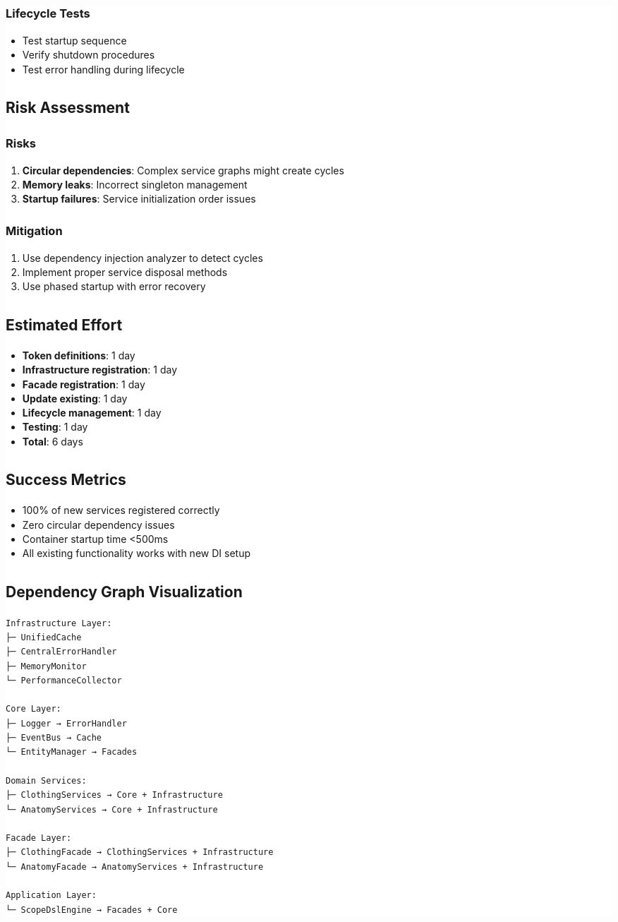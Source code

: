 ### Lifecycle Tests
- Test startup sequence
- Verify shutdown procedures
- Test error handling during lifecycle

## Risk Assessment

### Risks
1. **Circular dependencies**: Complex service graphs might create cycles
2. **Memory leaks**: Incorrect singleton management
3. **Startup failures**: Service initialization order issues

### Mitigation
1. Use dependency injection analyzer to detect cycles
2. Implement proper service disposal methods
3. Use phased startup with error recovery

## Estimated Effort
- **Token definitions**: 1 day
- **Infrastructure registration**: 1 day
- **Facade registration**: 1 day
- **Update existing**: 1 day
- **Lifecycle management**: 1 day
- **Testing**: 1 day
- **Total**: 6 days

## Success Metrics
- 100% of new services registered correctly
- Zero circular dependency issues
- Container startup time <500ms
- All existing functionality works with new DI setup

## Dependency Graph Visualization
```
Infrastructure Layer:
├─ UnifiedCache
├─ CentralErrorHandler
├─ MemoryMonitor
└─ PerformanceCollector

Core Layer:
├─ Logger → ErrorHandler
├─ EventBus → Cache
└─ EntityManager → Facades

Domain Services:
├─ ClothingServices → Core + Infrastructure
└─ AnatomyServices → Core + Infrastructure

Facade Layer:
├─ ClothingFacade → ClothingServices + Infrastructure
└─ AnatomyFacade → AnatomyServices + Infrastructure

Application Layer:
└─ ScopeDslEngine → Facades + Core
```
